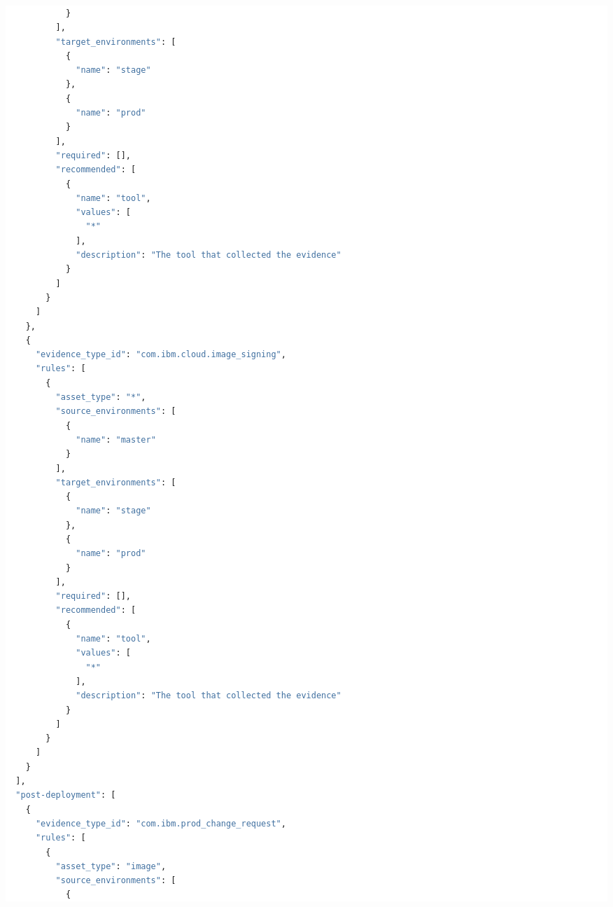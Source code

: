 ```cmd
            }
          ],
          "target_environments": [
            {
              "name": "stage"
            },
            {
              "name": "prod"
            }
          ],
          "required": [],
          "recommended": [
            {
              "name": "tool",
              "values": [
                "*"
              ],
              "description": "The tool that collected the evidence"
            }
          ]
        }
      ]
    },
    {
      "evidence_type_id": "com.ibm.cloud.image_signing",
      "rules": [
        {
          "asset_type": "*",
          "source_environments": [
            {
              "name": "master"
            }
          ],
          "target_environments": [
            {
              "name": "stage"
            },
            {
              "name": "prod"
            }
          ],
          "required": [],
          "recommended": [
            {
              "name": "tool",
              "values": [
                "*"
              ],
              "description": "The tool that collected the evidence"
            }
          ]
        }
      ]
    }
  ],
  "post-deployment": [
    {
      "evidence_type_id": "com.ibm.prod_change_request",
      "rules": [
        {
          "asset_type": "image",
          "source_environments": [
            {
```